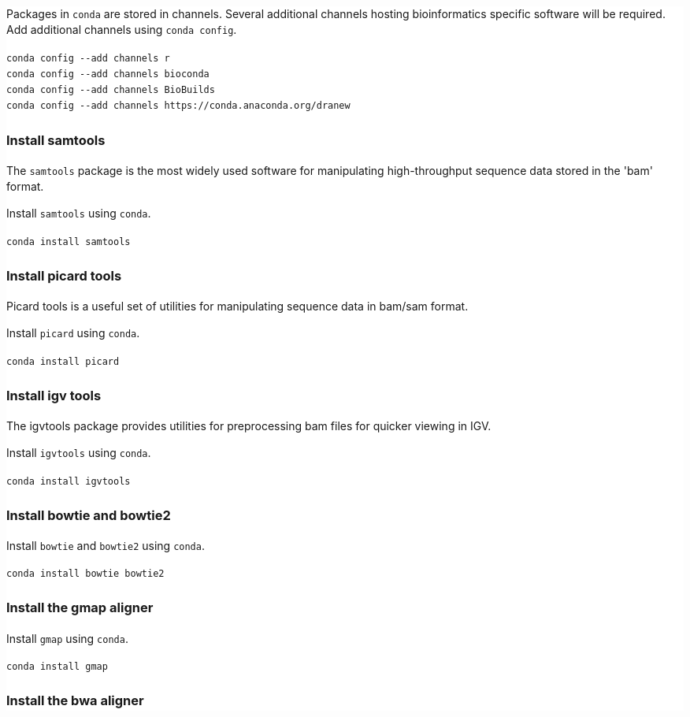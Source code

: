 Packages in `conda` are stored in channels.  Several additional channels hosting bioinformatics specific software will be required.  Add additional channels using `conda config`.

~~~
conda config --add channels r
conda config --add channels bioconda
conda config --add channels BioBuilds
conda config --add channels https://conda.anaconda.org/dranew
~~~

### Install samtools

The `samtools` package is the most widely used software for manipulating high-throughput sequence data stored in the 'bam' format.

Install `samtools` using `conda`.

~~~ bash
conda install samtools
~~~

### Install picard tools

Picard tools is a useful set of utilities for manipulating sequence data in bam/sam format.

Install `picard` using `conda`.

~~~ bash
conda install picard
~~~

### Install igv tools

The igvtools package provides utilities for preprocessing bam files for quicker viewing in IGV.

Install `igvtools` using `conda`.

~~~ bash
conda install igvtools
~~~

### Install bowtie and bowtie2

Install `bowtie` and `bowtie2` using `conda`.

~~~ bash
conda install bowtie bowtie2
~~~

### Install the gmap aligner

Install `gmap` using `conda`.

~~~ bash
conda install gmap
~~~

### Install the bwa aligner
